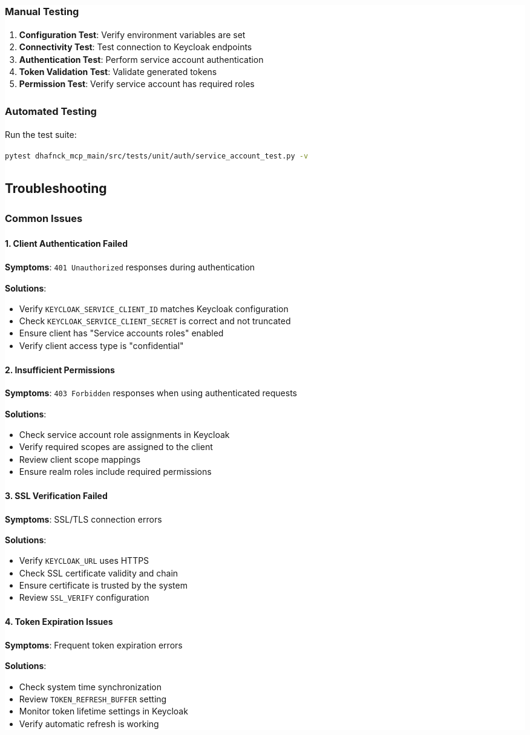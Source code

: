 ### Manual Testing

1. **Configuration Test**: Verify environment variables are set
2. **Connectivity Test**: Test connection to Keycloak endpoints
3. **Authentication Test**: Perform service account authentication
4. **Token Validation Test**: Validate generated tokens
5. **Permission Test**: Verify service account has required roles

### Automated Testing

Run the test suite:

```bash
pytest dhafnck_mcp_main/src/tests/unit/auth/service_account_test.py -v
```

## Troubleshooting

### Common Issues

#### 1. Client Authentication Failed

**Symptoms**: `401 Unauthorized` responses during authentication

**Solutions**:
- Verify `KEYCLOAK_SERVICE_CLIENT_ID` matches Keycloak configuration
- Check `KEYCLOAK_SERVICE_CLIENT_SECRET` is correct and not truncated
- Ensure client has "Service accounts roles" enabled
- Verify client access type is "confidential"

#### 2. Insufficient Permissions

**Symptoms**: `403 Forbidden` responses when using authenticated requests

**Solutions**:
- Check service account role assignments in Keycloak
- Verify required scopes are assigned to the client
- Review client scope mappings
- Ensure realm roles include required permissions

#### 3. SSL Verification Failed

**Symptoms**: SSL/TLS connection errors

**Solutions**:
- Verify `KEYCLOAK_URL` uses HTTPS
- Check SSL certificate validity and chain
- Ensure certificate is trusted by the system
- Review `SSL_VERIFY` configuration

#### 4. Token Expiration Issues

**Symptoms**: Frequent token expiration errors

**Solutions**:
- Check system time synchronization
- Review `TOKEN_REFRESH_BUFFER` setting
- Monitor token lifetime settings in Keycloak
- Verify automatic refresh is working
